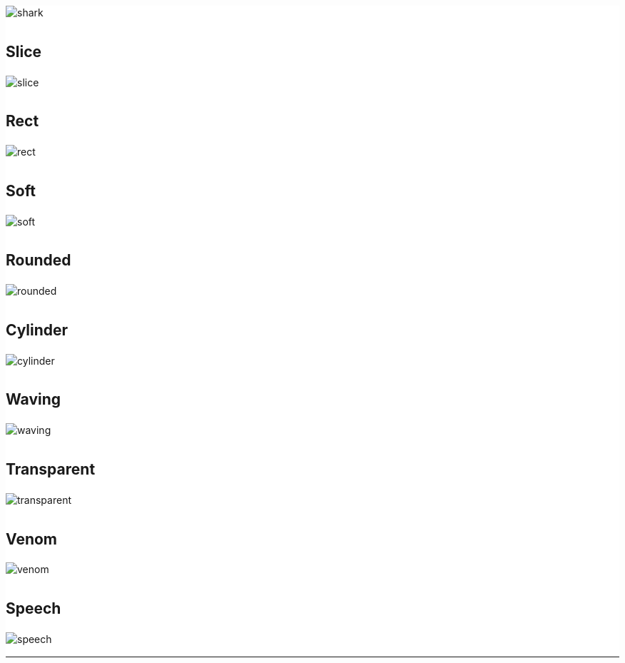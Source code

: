 ![shark](https://capsule-render.vercel.app/api?type=shark&color=gradient&height=140)

## Slice <a id="slice">

![slice](https://capsule-render.vercel.app/api?type=slice&color=auto&height=200&text=SLICE&fontAlign=70&rotate=13&fontAlignY=25&desc=desc%20function%20is%20also%20rotated.&descAlign=60&descAlignY=44)

## Rect <a id="rect">

![rect](https://capsule-render.vercel.app/api?type=rect&color=gradient&text=%20%20RECT%20%20&fontAlign=30&fontSize=30&textBg=true&desc=Use%20%27textBg%27%20to%20highlight%20%27text%27&descAlign=60&descAlignY=50)

## Soft <a id="soft">

![soft](https://capsule-render.vercel.app/api?type=soft&color=auto&text=Good%20to%20use%20with%20other%20readme&fontSize=40&animation=twinkling)

## Rounded <a id="rounded">

![rounded](https://capsule-render.vercel.app/api?type=rounded&color=timeAuto&text=Rounded%20with%20stroke&fontAlignY=50&fontSize=40&height=200&stroke=000000&strokeWidth=2)

## Cylinder <a id="cylinder">

![cylinder](https://capsule-render.vercel.app/api?type=cylinder&color=auto&text=Cylinder&fontAlignY=45&fontSize=40&height=150&animation=blinking&desc=desc%20is%20also%20animated&descAlignY=70)

## Waving <a id="waving">

![waving](https://capsule-render.vercel.app/api?type=waving&height=200&text=Waving!&fontAlign=80&fontAlignY=40&color=gradient)

## Transparent <a id="transparent">

![transparent](https://capsule-render.vercel.app/api?type=transparent&fontColor=703ee5&text=Transparent&height=150&fontSize=60&desc=Only%20Use%20Text&descAlignY=75&descAlign=60)

## Venom <a id="venom">

![venom](https://capsule-render.vercel.app/api?type=venom&height=200&text=I%20am%20Venom.&fontSize=70&color=0:8871e5,100:b678c4&stroke=b678c4)

## Speech <a id="speech">

![speech](https://capsule-render.vercel.app/api?type=speech&height=200&fontSize=45&color=gradient&text=speech-nl-bubble&animation=blinking&fontAlign=30,60&fontAlignY=35,55)

<hr/>
